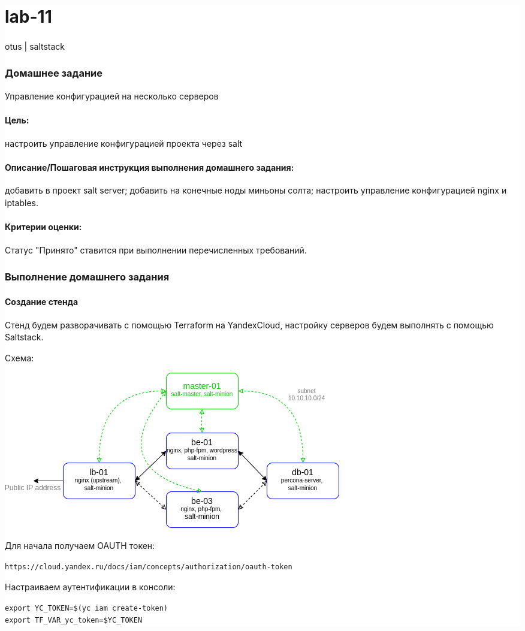 # lab-11
otus | saltstack

### Домашнее задание
Управление конфигурацией на несколько серверов

#### Цель:
настроить управление конфигурацией проекта через salt

#### Описание/Пошаговая инструкция выполнения домашнего задания:
добавить в проект salt server;
добавить на конечные ноды миньоны солта;
настроить управление конфигурацией nginx и iptables.

#### Критерии оценки:
Статус "Принято" ставится при выполнении перечисленных требований.


### Выполнение домашнего задания

#### Создание стенда

Стенд будем разворачивать с помощью Terraform на YandexCloud, настройку серверов будем выполнять с помощью Saltstack.

Схема:

<img src="pics/infra.png" alt="infra.png" />

Для начала получаем OAUTH токен:
```
https://cloud.yandex.ru/docs/iam/concepts/authorization/oauth-token
```

Настраиваем аутентификации в консоли:
```
export YC_TOKEN=$(yc iam create-token)
export TF_VAR_yc_token=$YC_TOKEN
```
